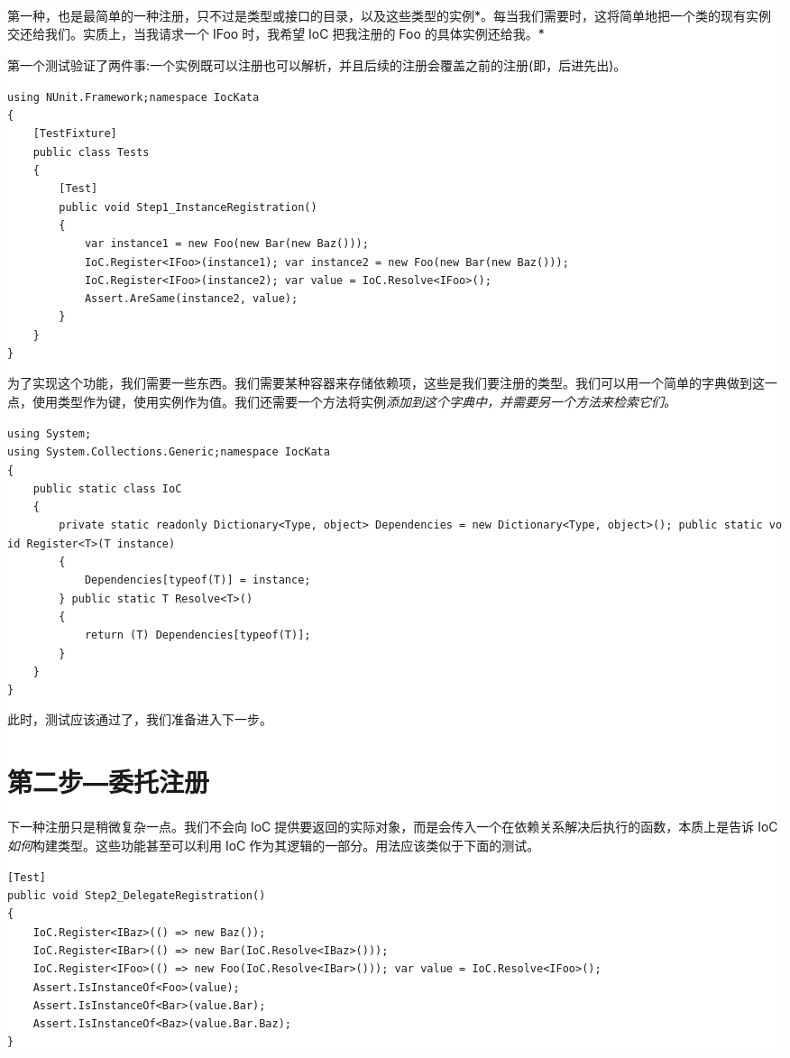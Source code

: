 第一种，也是最简单的一种注册，只不过是类型或接口的目录，以及这些类型的实例*。每当我们需要时，这将简单地把一个类的现有实例交还给我们。实质上，当我请求一个 IFoo 时，我希望 IoC 把我注册的 Foo 的具体实例还给我。*

第一个测试验证了两件事:一个实例既可以注册也可以解析，并且后续的注册会覆盖之前的注册(即，后进先出)。

```
using NUnit.Framework;namespace IocKata
{
    [TestFixture]
    public class Tests
    {
        [Test]
        public void Step1_InstanceRegistration()
        {
            var instance1 = new Foo(new Bar(new Baz()));
            IoC.Register<IFoo>(instance1); var instance2 = new Foo(new Bar(new Baz()));
            IoC.Register<IFoo>(instance2); var value = IoC.Resolve<IFoo>();
            Assert.AreSame(instance2, value);
        }
    }
}
```

为了实现这个功能，我们需要一些东西。我们需要某种容器来存储依赖项，这些是我们要注册的类型。我们可以用一个简单的字典做到这一点，使用类型作为键，使用实例作为值。我们还需要一个方法将实例*添加到这个字典中，并需要另一个方法来检索它们。*

```
using System;
using System.Collections.Generic;namespace IocKata
{
    public static class IoC
    {
        private static readonly Dictionary<Type, object> Dependencies = new Dictionary<Type, object>(); public static void Register<T>(T instance)
        {
            Dependencies[typeof(T)] = instance;
        } public static T Resolve<T>()
        {
            return (T) Dependencies[typeof(T)];
        }
    }
}
```

此时，测试应该通过了，我们准备进入下一步。

# 第二步—委托注册

下一种注册只是稍微复杂一点。我们不会向 IoC 提供要返回的实际对象，而是会传入一个在依赖关系解决后执行的函数，本质上是告诉 IoC *如何*构建类型。这些功能甚至可以利用 IoC 作为其逻辑的一部分。用法应该类似于下面的测试。

```
[Test]
public void Step2_DelegateRegistration()
{
    IoC.Register<IBaz>(() => new Baz());
    IoC.Register<IBar>(() => new Bar(IoC.Resolve<IBaz>()));
    IoC.Register<IFoo>(() => new Foo(IoC.Resolve<IBar>())); var value = IoC.Resolve<IFoo>();
    Assert.IsInstanceOf<Foo>(value);
    Assert.IsInstanceOf<Bar>(value.Bar);
    Assert.IsInstanceOf<Baz>(value.Bar.Baz);
}
```
